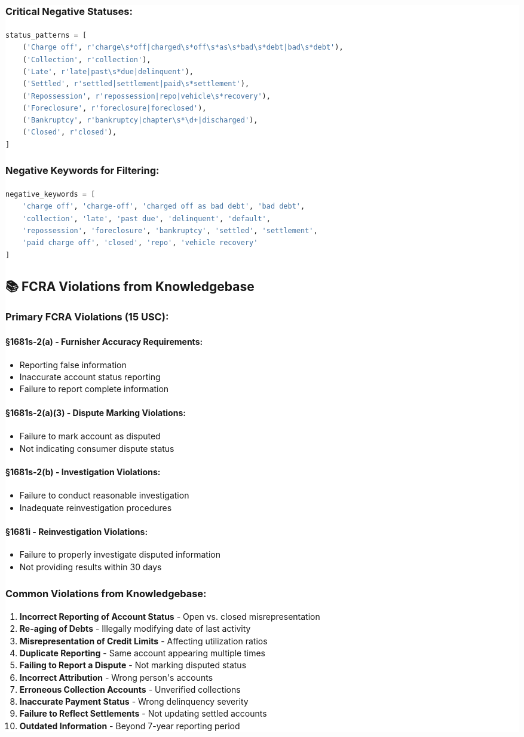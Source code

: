 ### **Critical Negative Statuses:**
```python
status_patterns = [
    ('Charge off', r'charge\s*off|charged\s*off\s*as\s*bad\s*debt|bad\s*debt'),
    ('Collection', r'collection'),
    ('Late', r'late|past\s*due|delinquent'),
    ('Settled', r'settled|settlement|paid\s*settlement'),
    ('Repossession', r'repossession|repo|vehicle\s*recovery'),
    ('Foreclosure', r'foreclosure|foreclosed'),
    ('Bankruptcy', r'bankruptcy|chapter\s*\d+|discharged'),
    ('Closed', r'closed'),
]
```

### **Negative Keywords for Filtering:**
```python
negative_keywords = [
    'charge off', 'charge-off', 'charged off as bad debt', 'bad debt',
    'collection', 'late', 'past due', 'delinquent', 'default', 
    'repossession', 'foreclosure', 'bankruptcy', 'settled', 'settlement',
    'paid charge off', 'closed', 'repo', 'vehicle recovery'
]
```

## 📚 FCRA Violations from Knowledgebase

### **Primary FCRA Violations (15 USC):**

#### **§1681s-2(a) - Furnisher Accuracy Requirements:**
- Reporting false information
- Inaccurate account status reporting
- Failure to report complete information

#### **§1681s-2(a)(3) - Dispute Marking Violations:**
- Failure to mark account as disputed
- Not indicating consumer dispute status

#### **§1681s-2(b) - Investigation Violations:**
- Failure to conduct reasonable investigation
- Inadequate reinvestigation procedures

#### **§1681i - Reinvestigation Violations:**
- Failure to properly investigate disputed information
- Not providing results within 30 days

### **Common Violations from Knowledgebase:**
1. **Incorrect Reporting of Account Status** - Open vs. closed misrepresentation
2. **Re-aging of Debts** - Illegally modifying date of last activity
3. **Misrepresentation of Credit Limits** - Affecting utilization ratios
4. **Duplicate Reporting** - Same account appearing multiple times
5. **Failing to Report a Dispute** - Not marking disputed status
6. **Incorrect Attribution** - Wrong person's accounts
7. **Erroneous Collection Accounts** - Unverified collections
8. **Inaccurate Payment Status** - Wrong delinquency severity
9. **Failure to Reflect Settlements** - Not updating settled accounts
10. **Outdated Information** - Beyond 7-year reporting period
